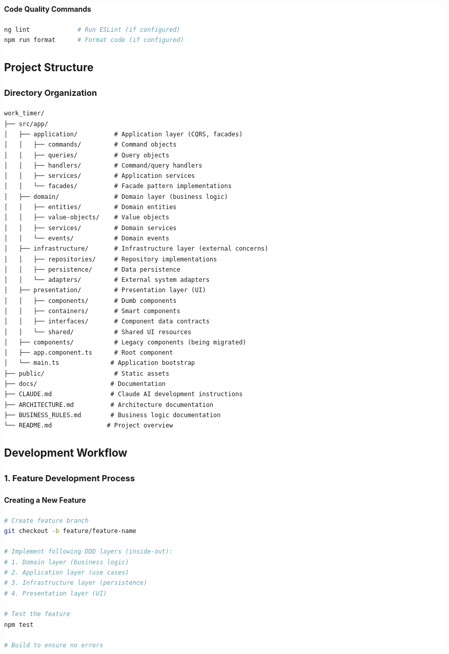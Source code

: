 #### Code Quality Commands
```bash
ng lint             # Run ESLint (if configured)
npm run format      # Format code (if configured)
```

## Project Structure

### Directory Organization
```
work_timer/
├── src/app/
│   ├── application/          # Application layer (CQRS, facades)
│   │   ├── commands/         # Command objects
│   │   ├── queries/          # Query objects
│   │   ├── handlers/         # Command/query handlers
│   │   ├── services/         # Application services
│   │   └── facades/          # Facade pattern implementations
│   ├── domain/               # Domain layer (business logic)
│   │   ├── entities/         # Domain entities
│   │   ├── value-objects/    # Value objects
│   │   ├── services/         # Domain services
│   │   └── events/           # Domain events
│   ├── infrastructure/       # Infrastructure layer (external concerns)
│   │   ├── repositories/     # Repository implementations
│   │   ├── persistence/      # Data persistence
│   │   └── adapters/         # External system adapters
│   ├── presentation/         # Presentation layer (UI)
│   │   ├── components/       # Dumb components
│   │   ├── containers/       # Smart components
│   │   ├── interfaces/       # Component data contracts
│   │   └── shared/           # Shared UI resources
│   ├── components/           # Legacy components (being migrated)
│   ├── app.component.ts      # Root component
│   └── main.ts              # Application bootstrap
├── public/                   # Static assets
├── docs/                    # Documentation
├── CLAUDE.md                # Claude AI development instructions
├── ARCHITECTURE.md          # Architecture documentation
├── BUSINESS_RULES.md        # Business logic documentation
└── README.md               # Project overview
```

## Development Workflow

### 1. Feature Development Process

#### Creating a New Feature
```bash
# Create feature branch
git checkout -b feature/feature-name

# Implement following DDD layers (inside-out):
# 1. Domain layer (business logic)
# 2. Application layer (use cases)
# 3. Infrastructure layer (persistence)
# 4. Presentation layer (UI)

# Test the feature
npm test

# Build to ensure no errors
```